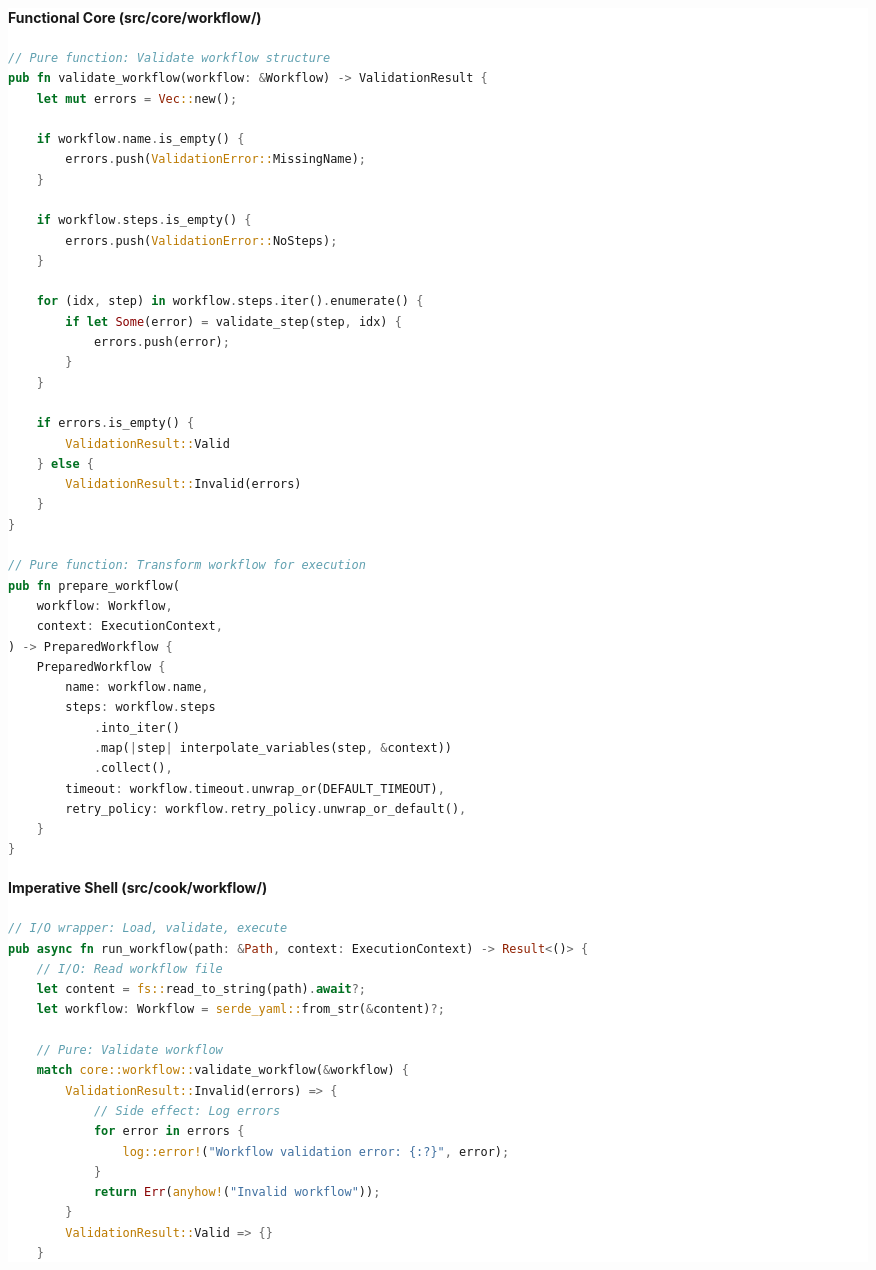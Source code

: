 #### Functional Core (src/core/workflow/)
```rust
// Pure function: Validate workflow structure
pub fn validate_workflow(workflow: &Workflow) -> ValidationResult {
    let mut errors = Vec::new();

    if workflow.name.is_empty() {
        errors.push(ValidationError::MissingName);
    }

    if workflow.steps.is_empty() {
        errors.push(ValidationError::NoSteps);
    }

    for (idx, step) in workflow.steps.iter().enumerate() {
        if let Some(error) = validate_step(step, idx) {
            errors.push(error);
        }
    }

    if errors.is_empty() {
        ValidationResult::Valid
    } else {
        ValidationResult::Invalid(errors)
    }
}

// Pure function: Transform workflow for execution
pub fn prepare_workflow(
    workflow: Workflow,
    context: ExecutionContext,
) -> PreparedWorkflow {
    PreparedWorkflow {
        name: workflow.name,
        steps: workflow.steps
            .into_iter()
            .map(|step| interpolate_variables(step, &context))
            .collect(),
        timeout: workflow.timeout.unwrap_or(DEFAULT_TIMEOUT),
        retry_policy: workflow.retry_policy.unwrap_or_default(),
    }
}
```

#### Imperative Shell (src/cook/workflow/)
```rust
// I/O wrapper: Load, validate, execute
pub async fn run_workflow(path: &Path, context: ExecutionContext) -> Result<()> {
    // I/O: Read workflow file
    let content = fs::read_to_string(path).await?;
    let workflow: Workflow = serde_yaml::from_str(&content)?;

    // Pure: Validate workflow
    match core::workflow::validate_workflow(&workflow) {
        ValidationResult::Invalid(errors) => {
            // Side effect: Log errors
            for error in errors {
                log::error!("Workflow validation error: {:?}", error);
            }
            return Err(anyhow!("Invalid workflow"));
        }
        ValidationResult::Valid => {}
    }

```
